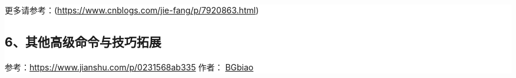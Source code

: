 更多请参考：(https://www.cnblogs.com/jie-fang/p/7920863.html)

## 6、其他高级命令与技巧拓展

参考：https://www.jianshu.com/p/0231568ab335         作者：  [BGbiao](https://www.jianshu.com/u/9c46ece5b7bd)













